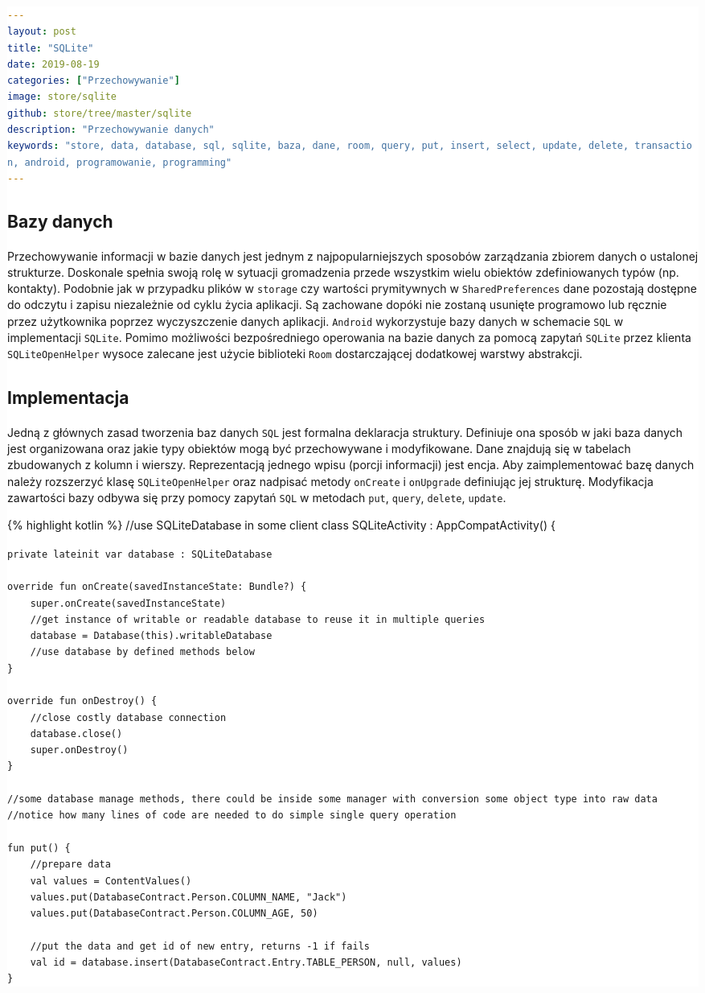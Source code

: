 ```yaml
---
layout: post
title: "SQLite"
date: 2019-08-19
categories: ["Przechowywanie"]
image: store/sqlite
github: store/tree/master/sqlite
description: "Przechowywanie danych"
keywords: "store, data, database, sql, sqlite, baza, dane, room, query, put, insert, select, update, delete, transaction, android, programowanie, programming"
---
```


## Bazy danych
Przechowywanie informacji w bazie danych jest jednym z najpopularniejszych sposobów zarządzania zbiorem danych o ustalonej strukturze. Doskonale spełnia swoją rolę w sytuacji gromadzenia przede wszystkim wielu obiektów zdefiniowanych typów (np. kontakty). Podobnie jak w przypadku plików w `storage` czy wartości prymitywnych w `SharedPreferences` dane pozostają dostępne do odczytu i zapisu niezależnie od cyklu życia aplikacji. Są zachowane dopóki nie zostaną usunięte programowo lub ręcznie przez użytkownika poprzez wyczyszczenie danych aplikacji. `Android` wykorzystuje bazy danych w schemacie `SQL` w implementacji `SQLite`. Pomimo możliwości bezpośredniego operowania na bazie danych za pomocą zapytań `SQLite` przez klienta `SQLiteOpenHelper` wysoce zalecane jest użycie biblioteki `Room` dostarczającej dodatkowej warstwy abstrakcji.

## Implementacja
Jedną z głównych zasad tworzenia baz danych `SQL` jest formalna deklaracja struktury. Definiuje ona sposób w jaki baza danych jest organizowana oraz jakie typy obiektów mogą być przechowywane i modyfikowane. Dane znajdują się w tabelach zbudowanych z kolumn i wierszy. Reprezentacją jednego wpisu (porcji informacji) jest encja. Aby zaimplementować bazę danych należy rozszerzyć klasę `SQLiteOpenHelper` oraz nadpisać metody `onCreate` i `onUpgrade` definiując jej strukturę. Modyfikacja zawartości bazy odbywa się przy pomocy zapytań `SQL` w metodach `put`, `query`, `delete`, `update`.

{% highlight kotlin %}
//use SQLiteDatabase in some client
class SQLiteActivity : AppCompatActivity() {
    
    private lateinit var database : SQLiteDatabase

    override fun onCreate(savedInstanceState: Bundle?) {
        super.onCreate(savedInstanceState)
        //get instance of writable or readable database to reuse it in multiple queries
        database = Database(this).writableDatabase
        //use database by defined methods below
    }

    override fun onDestroy() {
        //close costly database connection
        database.close()
        super.onDestroy()
    }
	
    //some database manage methods, there could be inside some manager with conversion some object type into raw data
    //notice how many lines of code are needed to do simple single query operation

    fun put() {
        //prepare data
        val values = ContentValues()
        values.put(DatabaseContract.Person.COLUMN_NAME, "Jack")
        values.put(DatabaseContract.Person.COLUMN_AGE, 50)

        //put the data and get id of new entry, returns -1 if fails
        val id = database.insert(DatabaseContract.Entry.TABLE_PERSON, null, values)
    }
